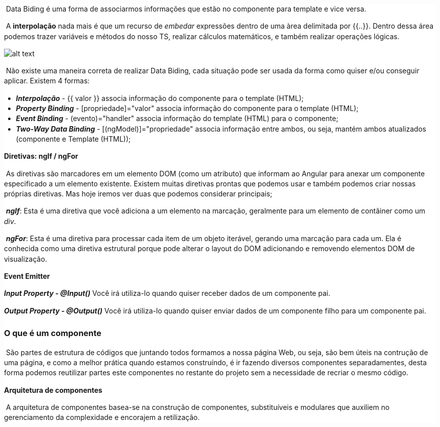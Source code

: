 ​	Data Biding é uma forma de associarmos informações que estão no componente para template e vice versa.

​	A **interpolação** nada mais é que um recurso de *embedar* expressões dentro de uma àrea delimitada por {{..}}. Dentro dessa área podemos trazer variáveis e métodos do nosso TS, realizar cálculos matemáticos, e também realizar operações lógicas.

![alt text](/c:/Documents/DIO_BootCamp2022/DIO_Introducao_ao_Angular_8/img/spa2.png)

​	Não existe uma maneira correta de realizar Data Biding, cada situação pode ser usada da forma como quiser e/ou conseguir aplicar. Existem 4 formas:

* ***Interpolação*** - {{ valor }}  associa informação do componente para o template (HTML);
* ***Property Binding*** - [propriedade]="valor"  associa informação do componente para o template (HTML);
* ***Event Binding*** - (evento)="handler"  associa informação do template (HTML) para o componente;
* ***Two-Way Data Binding*** - [(ngModel)]="propriedade"  associa informação entre ambos, ou seja, mantém ambos atualizados (componente e Template (HTML));



**Diretivas: ngIf / ngFor**

​	As diretivas são marcadores em um elemento DOM (como um atributo) que informam ao Angular para anexar um componente especificado a um elemento existente. Existem muitas diretivas prontas que podemos usar e também podemos criar nossas próprias diretivas. Mas hoje iremos ver duas que podemos considerar principais;

​	***ngIf***: Esta é uma diretiva que você adiciona a um elemento na marcação, geralmente para um elemento de contâiner como um *div*.

​	***ngFor***: Esta é uma diretiva para processar cada item de um objeto iterável, gerando uma marcação para cada um. Ela é conhecida como uma diretiva estrutural porque pode alterar o layout do DOM adicionando e removendo elementos DOM de visualização.



**Event Emitter**

***Input Property - @Input()*** Você irá utiliza-lo quando quiser receber dados de um componente pai.

***Output Property - @Output()*** Você irá utiliza-lo quando quiser enviar dados de um componente filho para um componente pai.



### O que é um componente

​	São partes de estrutura de códigos que juntando todos formamos a nossa página Web, ou seja, são bem úteis na contrução de uma página, e como a melhor prática quando estamos construíndo, é ir fazendo diversos componentes separadamentes, desta forma podemos reutilizar partes este componentes no restante do projeto sem a necessidade de recriar o mesmo código.



**Arquitetura de componentes**

​	A arquitetura de componentes basea-se na construção de componentes, substituíveis e modulares que auxiliem no gerenciamento da complexidade e encorajem a retilização.
